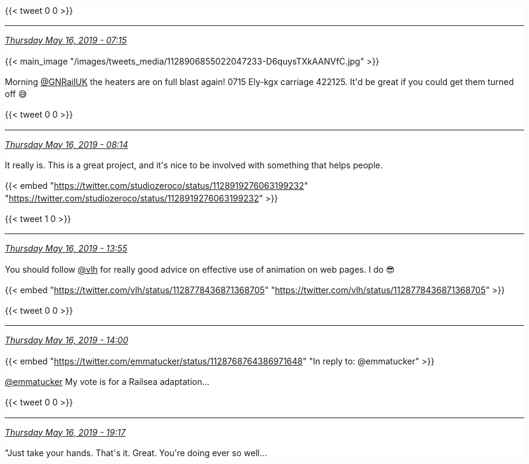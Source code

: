 
{{< tweet 0 0 >}}

---

<p><a id="1128906855022047233" href="#1128906855022047233"><em title="2019-05-16T07:15:42.000+01:00">Thursday May 16, 2019 - 07:15</em></a></p>
      {{< main_image "/images/tweets_media/1128906855022047233-D6quysTXkAANVfC.jpg" >}}
          
          
Morning [@GNRailUK](https://twitter.com/@GNRailUK)  the heaters are on full blast again! 0715 Ely-kgx carriage 422125. It'd be great if you could get them turned off 😅 

{{< tweet 0 0 >}}

---

<p><a id="1128921588986982400" href="#1128921588986982400"><em title="2019-05-16T08:14:15.000+01:00">Thursday May 16, 2019 - 08:14</em></a></p>
      
It really is. This is a great project, and it's nice to be involved with something that helps people. 

{{< embed "https://twitter.com/studiozeroco/status/1128919276063199232" "https://twitter.com/studiozeroco/status/1128919276063199232" >}}


{{< tweet 1 0 >}}

---

<p><a id="1129007570306379776" href="#1129007570306379776"><em title="2019-05-16T13:55:55.000+01:00">Thursday May 16, 2019 - 13:55</em></a></p>
      
You should follow [@vlh](https://twitter.com/@vlh)  for really good advice on effective use of animation on web pages. I do 😎 

{{< embed "https://twitter.com/vlh/status/1128778436871368705" "https://twitter.com/vlh/status/1128778436871368705" >}}


{{< tweet 0 0 >}}

---

<p><a id="1129008728836136960" href="#1129008728836136960"><em title="2019-05-16T14:00:31.000+01:00">Thursday May 16, 2019 - 14:00</em></a></p>
      
{{< embed "https://twitter.com/emmatucker/status/1128768764386971648" "In reply to: @emmatucker" >}}


[@emmatucker](https://twitter.com/@emmatucker)  My vote is for a Railsea adaptation...

{{< tweet 0 0 >}}

---

<p><a id="1129088413406306304" href="#1129088413406306304"><em title="2019-05-16T19:17:09.000+01:00">Thursday May 16, 2019 - 19:17</em></a></p>
      
"Just take your hands. That's it. Great. You're doing ever so well...
